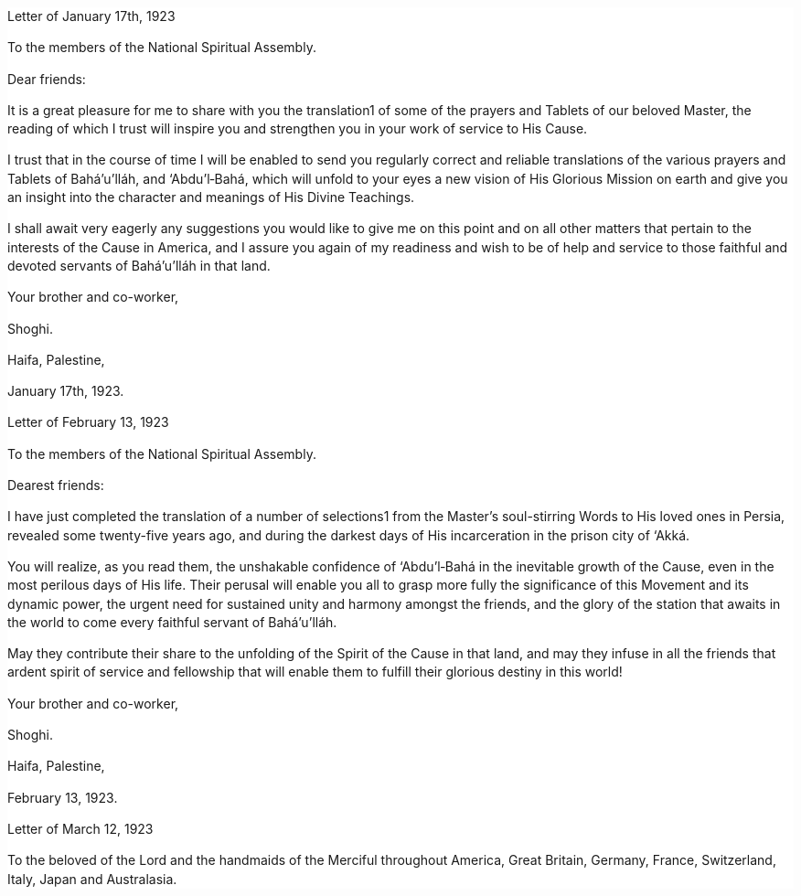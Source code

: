 Letter of January 17th, 1923

To the members of the National Spiritual Assembly.

Dear friends:

It is a great pleasure for me to share with you the translation1 of some of the prayers and Tablets of our beloved Master, the reading of which I trust will inspire you and strengthen you in your work of service to His Cause.

I trust that in the course of time I will be enabled to send you regularly correct and reliable translations of the various prayers and Tablets of Bahá’u’lláh, and ‘Abdu’l‑Bahá, which will unfold to your eyes a new vision of His Glorious Mission on earth and give you an insight into the character and meanings of His Divine Teachings.

I shall await very eagerly any suggestions you would like to give me on this point and on all other matters that pertain to the interests of the Cause in America, and I assure you again of my readiness and wish to be of help and service to those faithful and devoted servants of Bahá’u’lláh in that land.

Your brother and co-worker,

Shoghi.

Haifa, Palestine,

January 17th, 1923.

Letter of February 13, 1923

To the members of the National Spiritual Assembly.

Dearest friends:

I have just completed the translation of a number of selections1 from the Master’s soul-stirring Words to His loved ones in Persia, revealed some twenty-five years ago, and during the darkest days of His incarceration in the prison city of ‘Akká.

You will realize, as you read them, the unshakable confidence of ‘Abdu’l‑Bahá in the inevitable growth of the Cause, even in the most perilous days of His life. Their perusal will enable you all to grasp more fully the significance of this Movement and its dynamic power, the urgent need for sustained unity and harmony amongst the friends, and the glory of the station that awaits in the world to come every faithful servant of Bahá’u’lláh.

May they contribute their share to the unfolding of the Spirit of the Cause in that land, and may they infuse in all the friends that ardent spirit of service and fellowship that will enable them to fulfill their glorious destiny in this world!

Your brother and co-worker,

Shoghi.

Haifa, Palestine,

February 13, 1923.

Letter of March 12, 1923

To the beloved of the Lord and the handmaids of the Merciful throughout America, Great Britain, Germany, France, Switzerland, Italy, Japan and Australasia.
